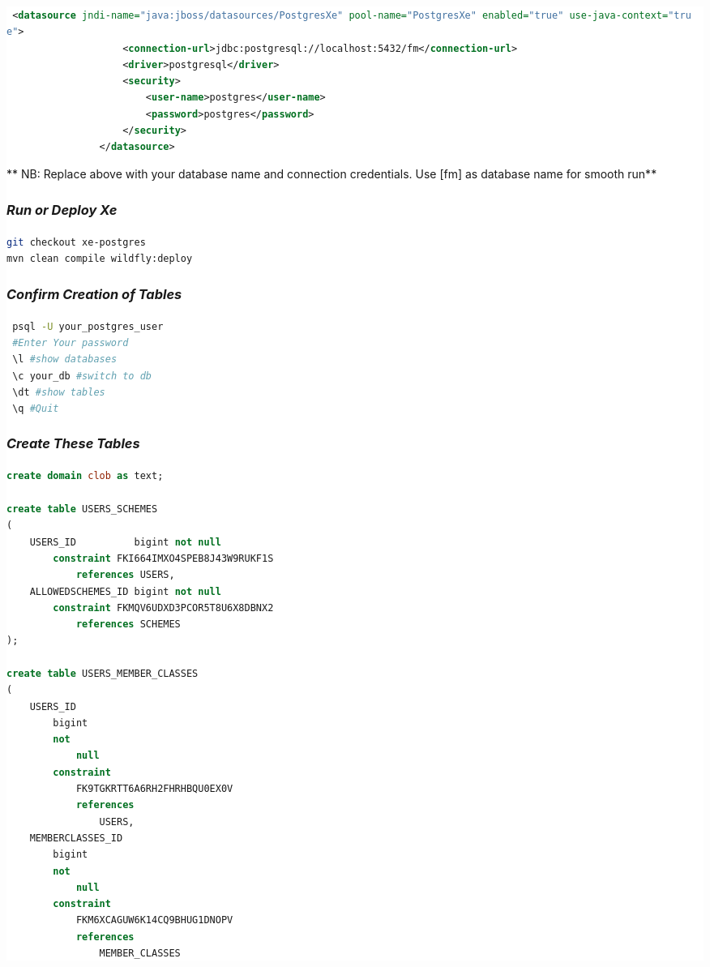 ````xml
 <datasource jndi-name="java:jboss/datasources/PostgresXe" pool-name="PostgresXe" enabled="true" use-java-context="true">
                    <connection-url>jdbc:postgresql://localhost:5432/fm</connection-url>
                    <driver>postgresql</driver>
                    <security>
                        <user-name>postgres</user-name>
                        <password>postgres</password>
                    </security>
                </datasource>
````

** NB: Replace above with your database name and connection credentials. Use [fm] as database name for smooth run**

### *Run or Deploy Xe*

````bash
git checkout xe-postgres
mvn clean compile wildfly:deploy
````

### *Confirm Creation of Tables*

````bash
 psql -U your_postgres_user
 #Enter Your password
 \l #show databases
 \c your_db #switch to db
 \dt #show tables
 \q #Quit
````

### *Create These Tables*

```SQL
create domain clob as text;

create table USERS_SCHEMES
(
    USERS_ID          bigint not null
        constraint FKI664IMXO4SPEB8J43W9RUKF1S
            references USERS,
    ALLOWEDSCHEMES_ID bigint not null
        constraint FKMQV6UDXD3PCOR5T8U6X8DBNX2
            references SCHEMES
);

create table USERS_MEMBER_CLASSES
(
    USERS_ID
        bigint
        not
            null
        constraint
            FK9TGKRTT6A6RH2FHRHBQU0EX0V
            references
                USERS,
    MEMBERCLASSES_ID
        bigint
        not
            null
        constraint
            FKM6XCAGUW6K14CQ9BHUG1DNOPV
            references
                MEMBER_CLASSES
```
